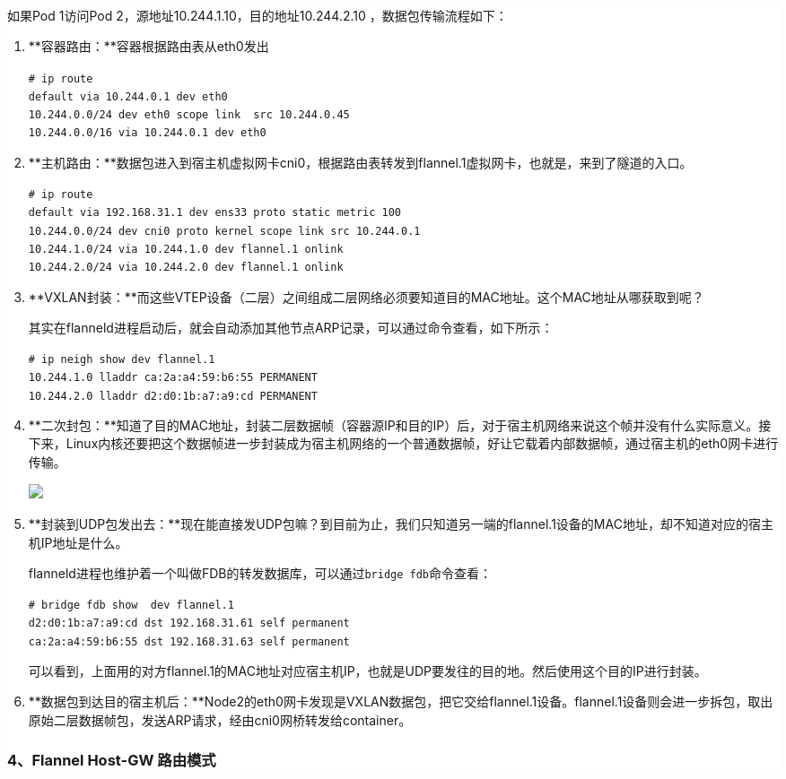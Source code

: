 

如果Pod 1访问Pod 2，源地址10.244.1.10，目的地址10.244.2.10 ，数据包传输流程如下：

1. **容器路由：**容器根据路由表从eth0发出

   ```
   # ip route
   default via 10.244.0.1 dev eth0 
   10.244.0.0/24 dev eth0 scope link  src 10.244.0.45 
   10.244.0.0/16 via 10.244.0.1 dev eth0 
   ```

 2. **主机路由：**数据包进入到宿主机虚拟网卡cni0，根据路由表转发到flannel.1虚拟网卡，也就是，来到了隧道的入口。

    ```
    # ip route
    default via 192.168.31.1 dev ens33 proto static metric 100 
    10.244.0.0/24 dev cni0 proto kernel scope link src 10.244.0.1 
    10.244.1.0/24 via 10.244.1.0 dev flannel.1 onlink 
    10.244.2.0/24 via 10.244.2.0 dev flannel.1 onlink 
    ```

  3. **VXLAN封装：**而这些VTEP设备（二层）之间组成二层网络必须要知道目的MAC地址。这个MAC地址从哪获取到呢？

     其实在flanneld进程启动后，就会自动添加其他节点ARP记录，可以通过命令查看，如下所示：

     ```
     # ip neigh show dev flannel.1
     10.244.1.0 lladdr ca:2a:a4:59:b6:55 PERMANENT
     10.244.2.0 lladdr d2:d0:1b:a7:a9:cd PERMANENT
     ```

4. **二次封包：**知道了目的MAC地址，封装二层数据帧（容器源IP和目的IP）后，对于宿主机网络来说这个帧并没有什么实际意义。接下来，Linux内核还要把这个数据帧进一步封装成为宿主机网络的一个普通数据帧，好让它载着内部数据帧，通过宿主机的eth0网卡进行传输。

   ![](https://k8s-1252881505.cos.ap-beijing.myqcloud.com/k8s-2/vxlan-pkg.png)

5. **封装到UDP包发出去：**现在能直接发UDP包嘛？到目前为止，我们只知道另一端的flannel.1设备的MAC地址，却不知道对应的宿主机IP地址是什么。

   flanneld进程也维护着一个叫做FDB的转发数据库，可以通过`bridge fdb`命令查看：

   ```
   # bridge fdb show  dev flannel.1
   d2:d0:1b:a7:a9:cd dst 192.168.31.61 self permanent
   ca:2a:a4:59:b6:55 dst 192.168.31.63 self permanent
   ```

   可以看到，上面用的对方flannel.1的MAC地址对应宿主机IP，也就是UDP要发往的目的地。然后使用这个目的IP进行封装。

6. **数据包到达目的宿主机后：**Node2的eth0网卡发现是VXLAN数据包，把它交给flannel.1设备。flannel.1设备则会进一步拆包，取出原始二层数据帧包，发送ARP请求，经由cni0网桥转发给container。

### 4、Flannel Host-GW 路由模式
